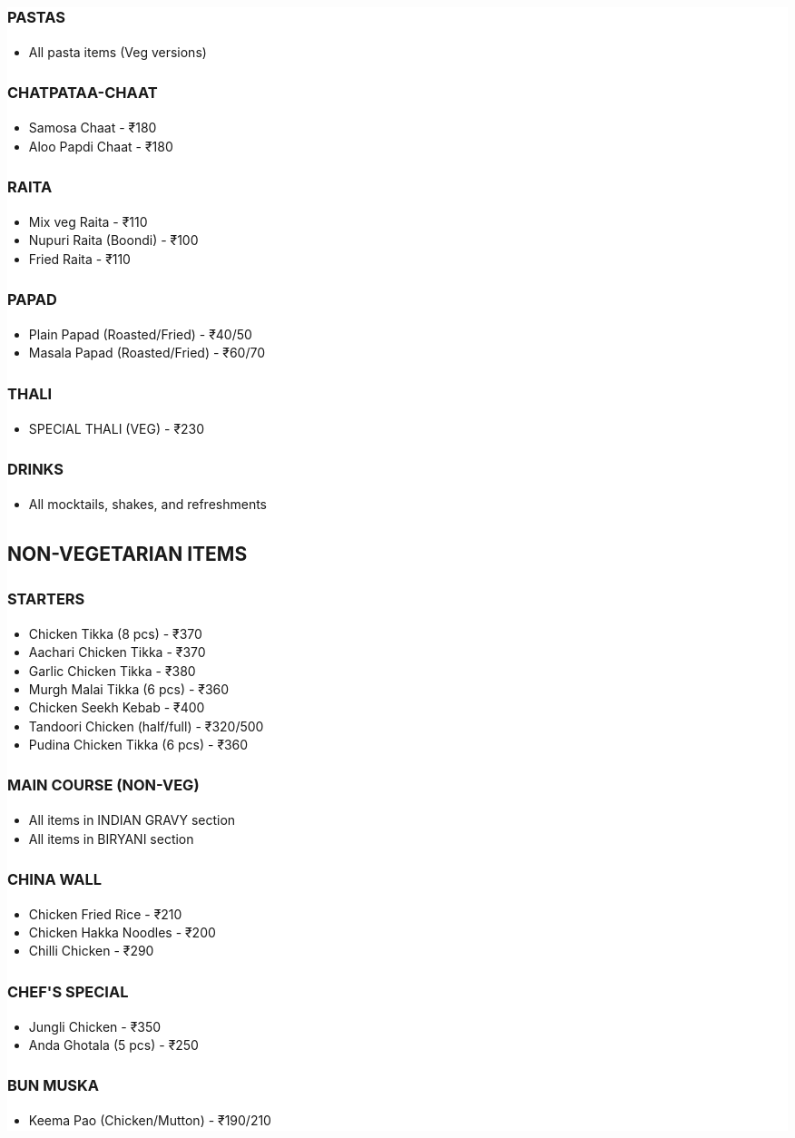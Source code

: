 ### PASTAS
- All pasta items (Veg versions)

### CHATPATAA-CHAAT
- Samosa Chaat - ₹180
- Aloo Papdi Chaat - ₹180

### RAITA
- Mix veg Raita - ₹110
- Nupuri Raita (Boondi) - ₹100
- Fried Raita - ₹110

### PAPAD
- Plain Papad (Roasted/Fried) - ₹40/50
- Masala Papad (Roasted/Fried) - ₹60/70

### THALI
- SPECIAL THALI (VEG) - ₹230

### DRINKS
- All mocktails, shakes, and refreshments

## NON-VEGETARIAN ITEMS

### STARTERS
- Chicken Tikka (8 pcs) - ₹370
- Aachari Chicken Tikka - ₹370
- Garlic Chicken Tikka - ₹380
- Murgh Malai Tikka (6 pcs) - ₹360
- Chicken Seekh Kebab - ₹400
- Tandoori Chicken (half/full) - ₹320/500
- Pudina Chicken Tikka (6 pcs) - ₹360

### MAIN COURSE (NON-VEG)
- All items in INDIAN GRAVY section
- All items in BIRYANI section

### CHINA WALL
- Chicken Fried Rice - ₹210
- Chicken Hakka Noodles - ₹200
- Chilli Chicken - ₹290

### CHEF'S SPECIAL
- Jungli Chicken - ₹350
- Anda Ghotala (5 pcs) - ₹250

### BUN MUSKA
- Keema Pao (Chicken/Mutton) - ₹190/210
